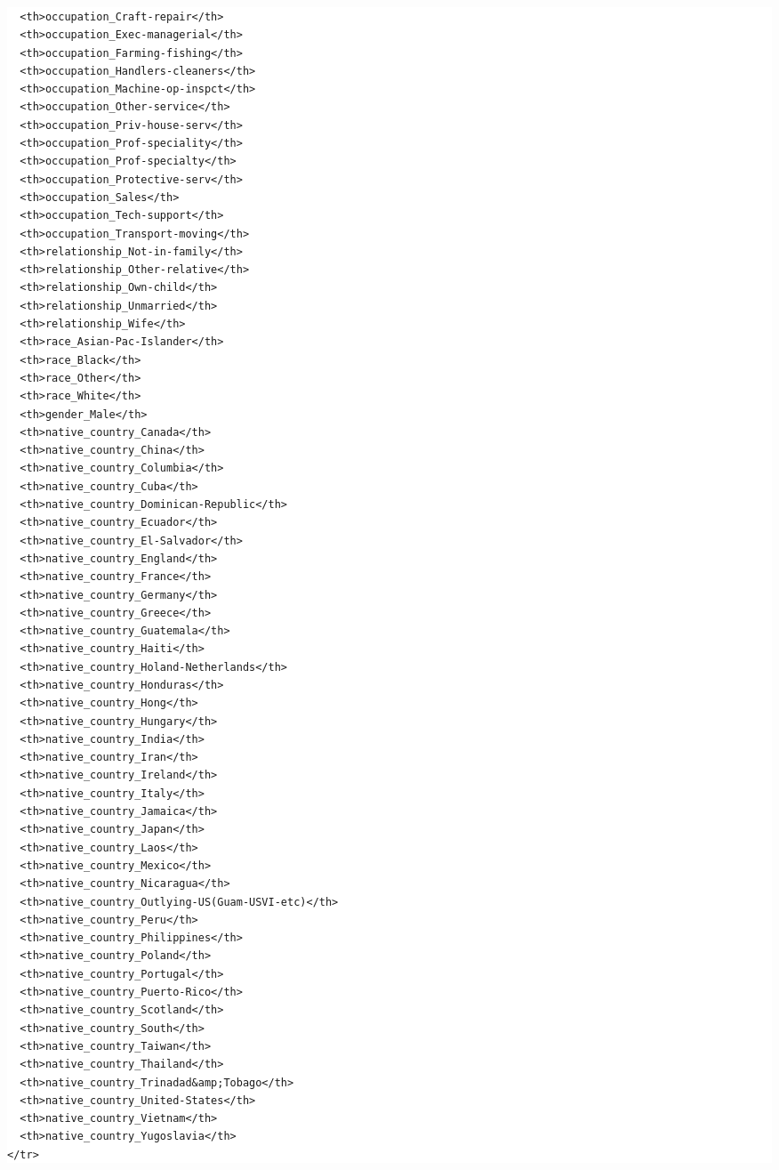       <th>occupation_Craft-repair</th>
      <th>occupation_Exec-managerial</th>
      <th>occupation_Farming-fishing</th>
      <th>occupation_Handlers-cleaners</th>
      <th>occupation_Machine-op-inspct</th>
      <th>occupation_Other-service</th>
      <th>occupation_Priv-house-serv</th>
      <th>occupation_Prof-speciality</th>
      <th>occupation_Prof-specialty</th>
      <th>occupation_Protective-serv</th>
      <th>occupation_Sales</th>
      <th>occupation_Tech-support</th>
      <th>occupation_Transport-moving</th>
      <th>relationship_Not-in-family</th>
      <th>relationship_Other-relative</th>
      <th>relationship_Own-child</th>
      <th>relationship_Unmarried</th>
      <th>relationship_Wife</th>
      <th>race_Asian-Pac-Islander</th>
      <th>race_Black</th>
      <th>race_Other</th>
      <th>race_White</th>
      <th>gender_Male</th>
      <th>native_country_Canada</th>
      <th>native_country_China</th>
      <th>native_country_Columbia</th>
      <th>native_country_Cuba</th>
      <th>native_country_Dominican-Republic</th>
      <th>native_country_Ecuador</th>
      <th>native_country_El-Salvador</th>
      <th>native_country_England</th>
      <th>native_country_France</th>
      <th>native_country_Germany</th>
      <th>native_country_Greece</th>
      <th>native_country_Guatemala</th>
      <th>native_country_Haiti</th>
      <th>native_country_Holand-Netherlands</th>
      <th>native_country_Honduras</th>
      <th>native_country_Hong</th>
      <th>native_country_Hungary</th>
      <th>native_country_India</th>
      <th>native_country_Iran</th>
      <th>native_country_Ireland</th>
      <th>native_country_Italy</th>
      <th>native_country_Jamaica</th>
      <th>native_country_Japan</th>
      <th>native_country_Laos</th>
      <th>native_country_Mexico</th>
      <th>native_country_Nicaragua</th>
      <th>native_country_Outlying-US(Guam-USVI-etc)</th>
      <th>native_country_Peru</th>
      <th>native_country_Philippines</th>
      <th>native_country_Poland</th>
      <th>native_country_Portugal</th>
      <th>native_country_Puerto-Rico</th>
      <th>native_country_Scotland</th>
      <th>native_country_South</th>
      <th>native_country_Taiwan</th>
      <th>native_country_Thailand</th>
      <th>native_country_Trinadad&amp;Tobago</th>
      <th>native_country_United-States</th>
      <th>native_country_Vietnam</th>
      <th>native_country_Yugoslavia</th>
    </tr>